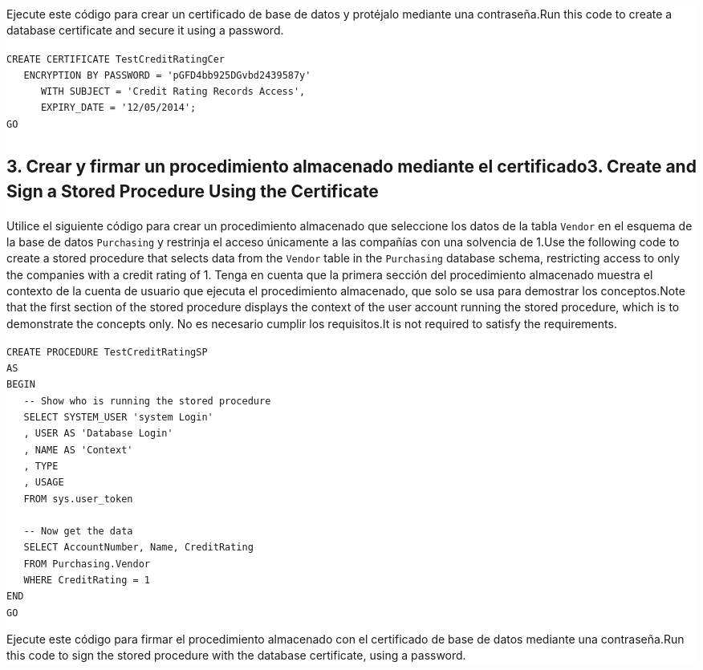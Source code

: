  <span data-ttu-id="9161c-133">Ejecute este código para crear un certificado de base de datos y protéjalo mediante una contraseña.</span><span class="sxs-lookup"><span data-stu-id="9161c-133">Run this code to create a database certificate and secure it using a password.</span></span>  
  
```  
CREATE CERTIFICATE TestCreditRatingCer  
   ENCRYPTION BY PASSWORD = 'pGFD4bb925DGvbd2439587y'  
      WITH SUBJECT = 'Credit Rating Records Access',   
      EXPIRY_DATE = '12/05/2014';  
GO  
```  
  
## <a name="3-create-and-sign-a-stored-procedure-using-the-certificate"></a><span data-ttu-id="9161c-134">3. Crear y firmar un procedimiento almacenado mediante el certificado</span><span class="sxs-lookup"><span data-stu-id="9161c-134">3. Create and Sign a Stored Procedure Using the Certificate</span></span>  
 <span data-ttu-id="9161c-135">Utilice el siguiente código para crear un procedimiento almacenado que seleccione los datos de la tabla `Vendor` en el esquema de la base de datos `Purchasing` y restrinja el acceso únicamente a las compañías con una solvencia de 1.</span><span class="sxs-lookup"><span data-stu-id="9161c-135">Use the following code to create a stored procedure that selects data from the `Vendor` table in the `Purchasing` database schema, restricting access to only the companies with a credit rating of 1.</span></span> <span data-ttu-id="9161c-136">Tenga en cuenta que la primera sección del procedimiento almacenado muestra el contexto de la cuenta de usuario que ejecuta el procedimiento almacenado, que solo se usa para demostrar los conceptos.</span><span class="sxs-lookup"><span data-stu-id="9161c-136">Note that the first section of the stored procedure displays the context of the user account running the stored procedure, which is to demonstrate the concepts only.</span></span> <span data-ttu-id="9161c-137">No es necesario cumplir los requisitos.</span><span class="sxs-lookup"><span data-stu-id="9161c-137">It is not required to satisfy the requirements.</span></span>  
  
```  
CREATE PROCEDURE TestCreditRatingSP  
AS  
BEGIN  
   -- Show who is running the stored procedure  
   SELECT SYSTEM_USER 'system Login'  
   , USER AS 'Database Login'  
   , NAME AS 'Context'  
   , TYPE  
   , USAGE   
   FROM sys.user_token     
  
   -- Now get the data  
   SELECT AccountNumber, Name, CreditRating   
   FROM Purchasing.Vendor  
   WHERE CreditRating = 1  
END  
GO  
```  
  
 <span data-ttu-id="9161c-138">Ejecute este código para firmar el procedimiento almacenado con el certificado de base de datos mediante una contraseña.</span><span class="sxs-lookup"><span data-stu-id="9161c-138">Run this code to sign the stored procedure with the database certificate, using a password.</span></span>  
  